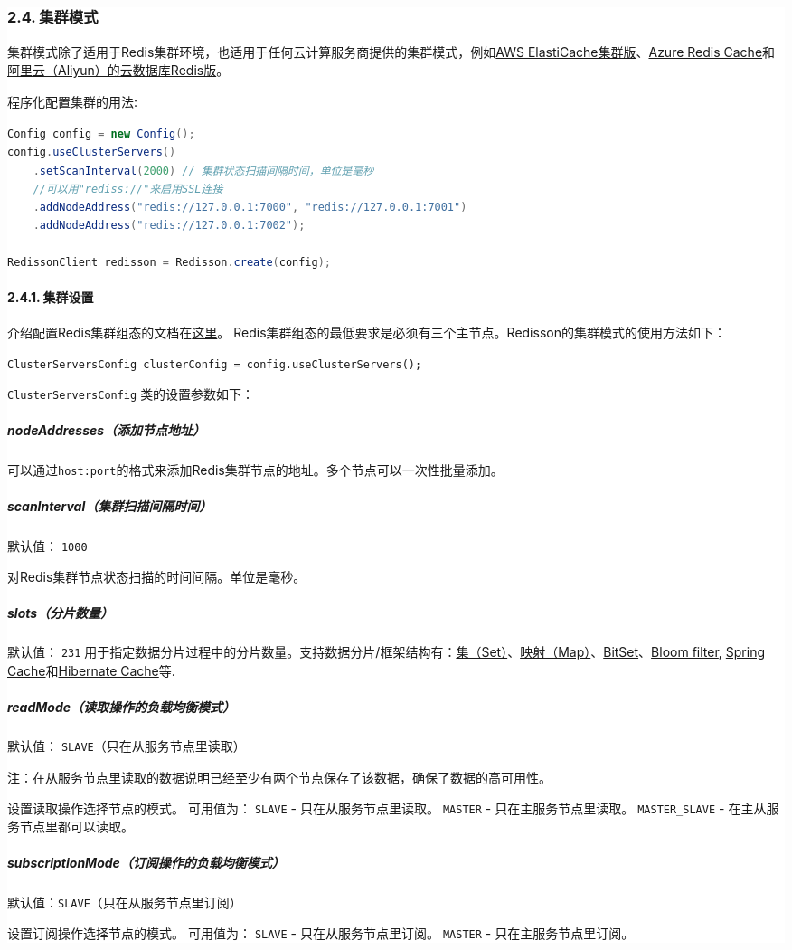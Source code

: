 ### 2.4. 集群模式
集群模式除了适用于Redis集群环境，也适用于任何云计算服务商提供的集群模式，例如[AWS ElastiCache集群版](http://docs.aws.amazon.com/AmazonElastiCache/latest/UserGuide/Clusters.html)、[Azure Redis Cache](https://azure.microsoft.com/en-us/services/cache/)和[阿里云（Aliyun）的云数据库Redis版](https://cn.aliyun.com/product/kvstore)。

程序化配置集群的用法:
```java
Config config = new Config();
config.useClusterServers()
    .setScanInterval(2000) // 集群状态扫描间隔时间，单位是毫秒
    //可以用"rediss://"来启用SSL连接
    .addNodeAddress("redis://127.0.0.1:7000", "redis://127.0.0.1:7001")
    .addNodeAddress("redis://127.0.0.1:7002");

RedissonClient redisson = Redisson.create(config);
```
#### 2.4.1. 集群设置

介绍配置Redis集群组态的文档在[这里](http://www.redis.cn/topics/cluster-tutorial.html)。 Redis集群组态的最低要求是必须有三个主节点。Redisson的集群模式的使用方法如下：

`ClusterServersConfig clusterConfig = config.useClusterServers();`

`ClusterServersConfig` 类的设置参数如下：

##### nodeAddresses（添加节点地址）
可以通过`host:port`的格式来添加Redis集群节点的地址。多个节点可以一次性批量添加。

##### scanInterval（集群扫描间隔时间）
默认值： `1000`

对Redis集群节点状态扫描的时间间隔。单位是毫秒。

##### slots（分片数量）
默认值： `231`
用于指定数据分片过程中的分片数量。支持数据分片/框架结构有：[集（Set）](./7.-分布式集合#732--集set数据分片sharding)、[映射（Map）](./7.-分布式集合#711-映射map的元素淘汰eviction本地缓存localcache和数据分片sharding)、[BitSet](./6.-分布式对象#641-bitset数据分片sharding分布式roaringbitmap)、[Bloom filter](./6.-分布式对象#681-布隆过滤器数据分片sharding), [Spring Cache](./14.-第三方框架整合#1421-spring-cache---本地缓存和数据分片)和[Hibernate Cache](./14.-第三方框架整合#1431-hibernate二级缓存---本地缓存和数据分片)等.

##### readMode（读取操作的负载均衡模式）
默认值： `SLAVE`（只在从服务节点里读取）

注：在从服务节点里读取的数据说明已经至少有两个节点保存了该数据，确保了数据的高可用性。

设置读取操作选择节点的模式。
可用值为：
`SLAVE` - 只在从服务节点里读取。
`MASTER` - 只在主服务节点里读取。
`MASTER_SLAVE` - 在主从服务节点里都可以读取。
##### subscriptionMode（订阅操作的负载均衡模式）
默认值：`SLAVE`（只在从服务节点里订阅）

设置订阅操作选择节点的模式。
可用值为：
`SLAVE` - 只在从服务节点里订阅。 
`MASTER` - 只在主服务节点里订阅。
